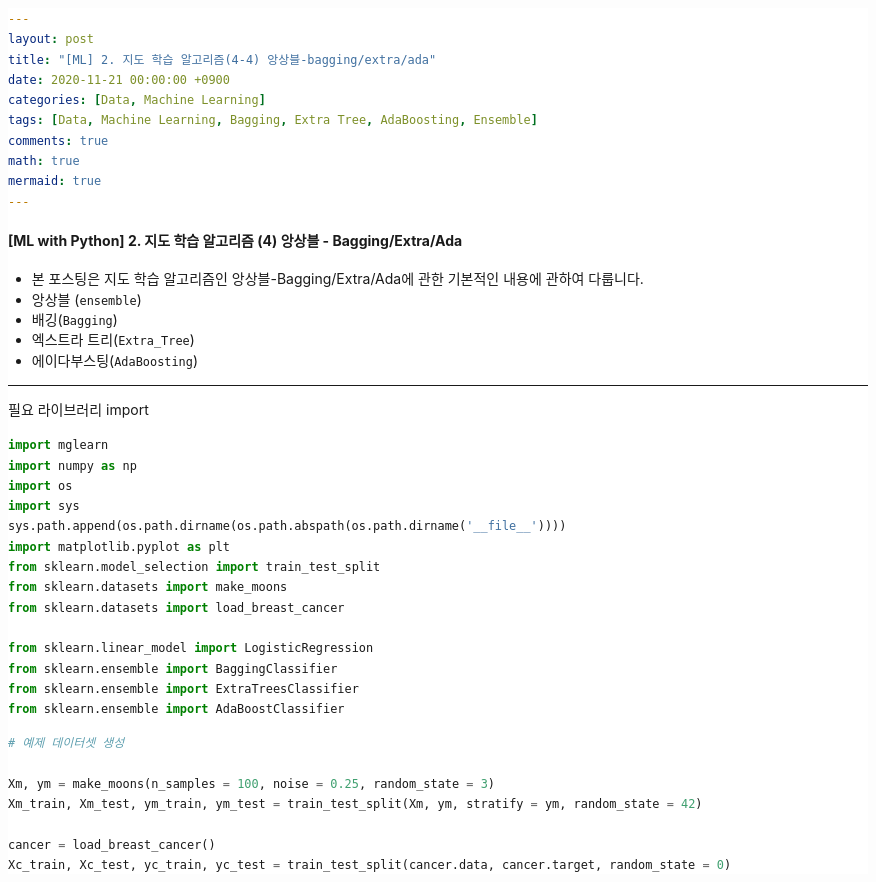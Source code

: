 ```yaml
---
layout: post
title: "[ML] 2. 지도 학습 알고리즘(4-4) 앙상블-bagging/extra/ada"
date: 2020-11-21 00:00:00 +0900
categories: [Data, Machine Learning]
tags: [Data, Machine Learning, Bagging, Extra Tree, AdaBoosting, Ensemble]
comments: true
math: true
mermaid: true
---
```


#### [ML with Python] 2. 지도 학습 알고리즘 (4) 앙상블 - Bagging/Extra/Ada
- 본 포스팅은 지도 학습 알고리즘인 앙상블-Bagging/Extra/Ada에 관한 기본적인 내용에 관하여 다룹니다.
- 앙상블 (`ensemble`)
- 배깅(`Bagging`)
- 엑스트라 트리(`Extra_Tree`)
- 에이다부스팅(`AdaBoosting`)

___

필요 라이브러리 import

```python
import mglearn
import numpy as np
import os
import sys
sys.path.append(os.path.dirname(os.path.abspath(os.path.dirname('__file__'))))
import matplotlib.pyplot as plt
from sklearn.model_selection import train_test_split
from sklearn.datasets import make_moons
from sklearn.datasets import load_breast_cancer

from sklearn.linear_model import LogisticRegression
from sklearn.ensemble import BaggingClassifier
from sklearn.ensemble import ExtraTreesClassifier
from sklearn.ensemble import AdaBoostClassifier
```


```python
# 예제 데이터셋 생성

Xm, ym = make_moons(n_samples = 100, noise = 0.25, random_state = 3)
Xm_train, Xm_test, ym_train, ym_test = train_test_split(Xm, ym, stratify = ym, random_state = 42)

cancer = load_breast_cancer()
Xc_train, Xc_test, yc_train, yc_test = train_test_split(cancer.data, cancer.target, random_state = 0)
```
